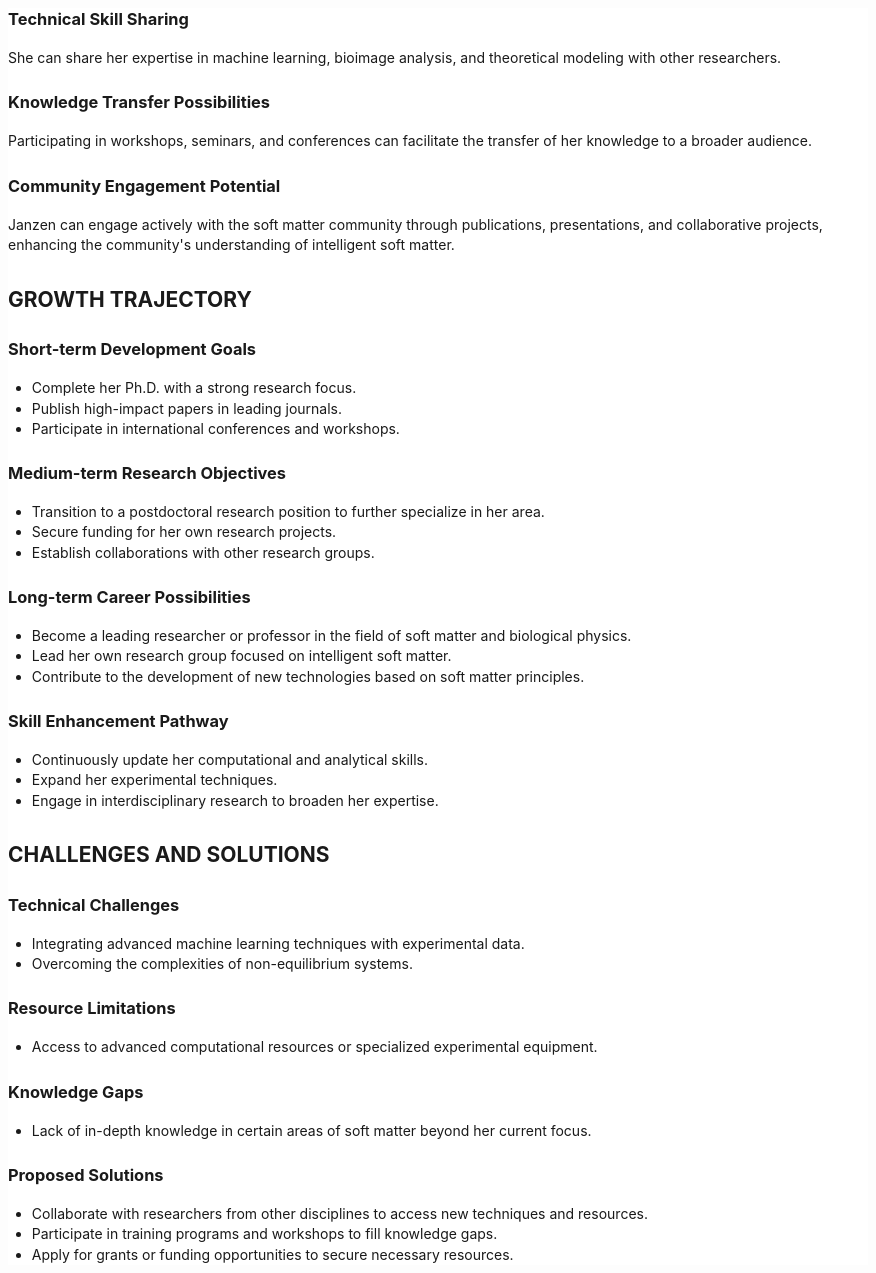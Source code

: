 ### Technical Skill Sharing
She can share her expertise in machine learning, bioimage analysis, and theoretical modeling with other researchers.

### Knowledge Transfer Possibilities
Participating in workshops, seminars, and conferences can facilitate the transfer of her knowledge to a broader audience.

### Community Engagement Potential
Janzen can engage actively with the soft matter community through publications, presentations, and collaborative projects, enhancing the community's understanding of intelligent soft matter.

## GROWTH TRAJECTORY

### Short-term Development Goals
- Complete her Ph.D. with a strong research focus.
- Publish high-impact papers in leading journals.
- Participate in international conferences and workshops.

### Medium-term Research Objectives
- Transition to a postdoctoral research position to further specialize in her area.
- Secure funding for her own research projects.
- Establish collaborations with other research groups.

### Long-term Career Possibilities
- Become a leading researcher or professor in the field of soft matter and biological physics.
- Lead her own research group focused on intelligent soft matter.
- Contribute to the development of new technologies based on soft matter principles.

### Skill Enhancement Pathway
- Continuously update her computational and analytical skills.
- Expand her experimental techniques.
- Engage in interdisciplinary research to broaden her expertise.

## CHALLENGES AND SOLUTIONS

### Technical Challenges
- Integrating advanced machine learning techniques with experimental data.
- Overcoming the complexities of non-equilibrium systems.

### Resource Limitations
- Access to advanced computational resources or specialized experimental equipment.

### Knowledge Gaps
- Lack of in-depth knowledge in certain areas of soft matter beyond her current focus.

### Proposed Solutions
- Collaborate with researchers from other disciplines to access new techniques and resources.
- Participate in training programs and workshops to fill knowledge gaps.
- Apply for grants or funding opportunities to secure necessary resources.
